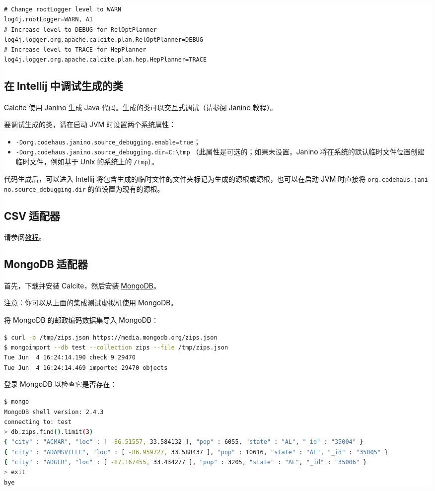 ```properties
# Change rootLogger level to WARN
log4j.rootLogger=WARN, A1
# Increase level to DEBUG for RelOptPlanner
log4j.logger.org.apache.calcite.plan.RelOptPlanner=DEBUG
# Increase level to TRACE for HepPlanner
log4j.logger.org.apache.calcite.plan.hep.HepPlanner=TRACE
```

## 在 Intellij 中调试生成的类

Calcite 使用 [Janino](https://janino-compiler.github.io/janino/) 生成 Java 代码。生成的类可以交互式调试（请参阅 [Janino 教程](https://janino-compiler.github.io/janino/)）。

要调试生成的类，请在启动 JVM 时设置两个系统属性：

- `-Dorg.codehaus.janino.source_debugging.enable=true`；
- `-Dorg.codehaus.janino.source_debugging.dir=C:\tmp` （此属性是可选的；如果未设置，Janino 将在系统的默认临时文件位置创建临时文件，例如基于 Unix 的系统上的 `/tmp`）。

代码生成后，可以进入 Intellij 将包含生成的临时文件的文件夹标记为生成的源根或源根，也可以在启动 JVM 时直接将 `org.codehaus.janino.source_debugging.dir` 的值设置为现有的源根。

## CSV 适配器

请参阅[教程](https://calcite.apache.org/docs/tutorial.html)。

## MongoDB 适配器

首先，下载并安装 Calcite，然后安装 [MongoDB](https://www.mongodb.org/downloads)。

注意：你可以从上面的集成测试虚拟机使用 MongoDB。

将 MongoDB 的邮政编码数据集导入 MongoDB：

```bash
$ curl -o /tmp/zips.json https://media.mongodb.org/zips.json
$ mongoimport --db test --collection zips --file /tmp/zips.json
Tue Jun  4 16:24:14.190 check 9 29470
Tue Jun  4 16:24:14.469 imported 29470 objects
```

登录 MongoDB 以检查它是否存在：

```bash
$ mongo
MongoDB shell version: 2.4.3
connecting to: test
> db.zips.find().limit(3)
{ "city" : "ACMAR", "loc" : [ -86.51557, 33.584132 ], "pop" : 6055, "state" : "AL", "_id" : "35004" }
{ "city" : "ADAMSVILLE", "loc" : [ -86.959727, 33.588437 ], "pop" : 10616, "state" : "AL", "_id" : "35005" }
{ "city" : "ADGER", "loc" : [ -87.167455, 33.434277 ], "pop" : 3205, "state" : "AL", "_id" : "35006" }
> exit
bye
```
